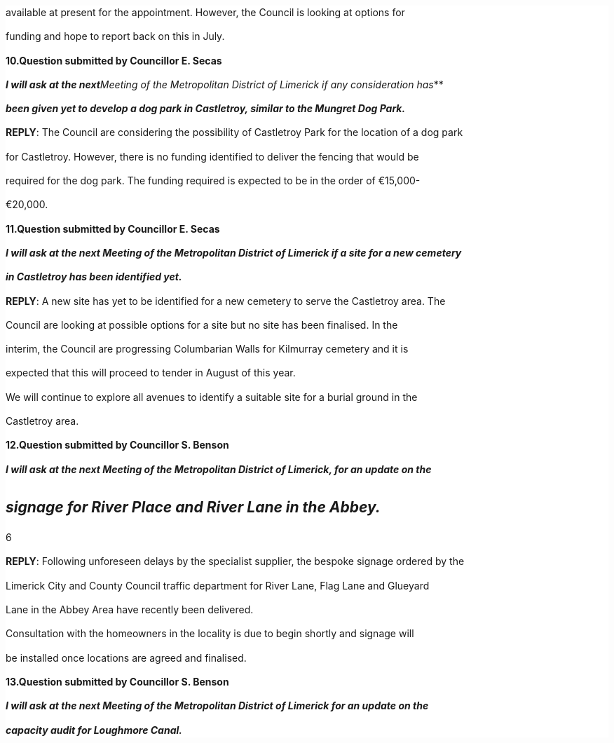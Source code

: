 available at present for the appointment. However, the Council is looking at options for

funding and hope to report back on this in July.

**10.Question submitted by Councillor E. Secas**

***I will ask at the next**Meeting of the Metropolitan District of Limerick if any consideration has***

***been given yet to develop a dog park in Castletroy, similar to the Mungret Dog Park.***

**REPLY**: The Council are considering the possibility of Castletroy Park for the location of a dog park

for Castletroy. However, there is no funding identified to deliver the fencing that would be

required for the dog park. The funding required is expected to be in the order of €15,000-

€20,000.

**11.Question submitted by Councillor E. Secas**

***I will ask at the next Meeting of the Metropolitan District of Limerick if a site for a new cemetery***

***in Castletroy has been identified yet.***

**REPLY**: A new site has yet to be identified for a new cemetery to serve the Castletroy area. The

Council are looking at possible options for a site but no site has been finalised. In the

interim, the Council are progressing Columbarian Walls for Kilmurray cemetery and it is

expected that this will proceed to tender in August of this year.

We will continue to explore all avenues to identify a suitable site for a burial ground in the

Castletroy area.

**12.Question submitted by Councillor S. Benson**

***I will ask at the next Meeting of the Metropolitan District of Limerick, for an update on the***

***signage for River Place and River Lane in the Abbey.***
---
6

**REPLY**: Following unforeseen delays by the specialist supplier, the bespoke signage ordered by the

Limerick City and County Council traffic department for River Lane, Flag Lane and Glueyard

Lane in the Abbey Area have recently been delivered.

Consultation with the homeowners in the locality is due to begin shortly and signage will

be installed once locations are agreed and finalised.

**13.Question submitted by Councillor S. Benson**

***I will ask at the next Meeting of the Metropolitan District of Limerick for an update on the***

***capacity audit for Loughmore Canal.***
